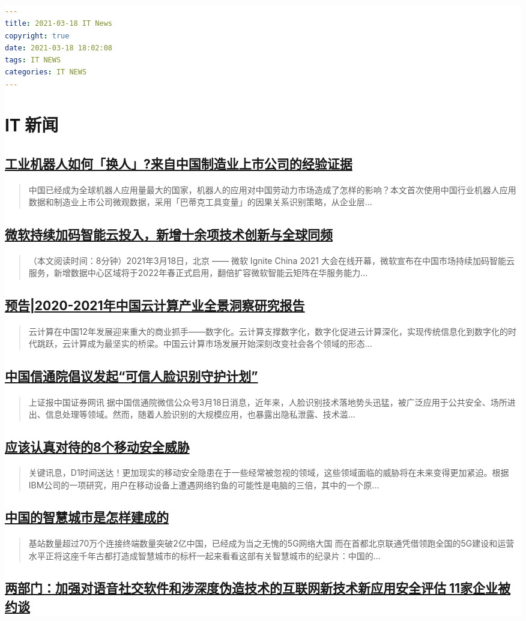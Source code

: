 ```yaml
---
title: 2021-03-18 IT News
copyright: true
date: 2021-03-18 18:02:08
tags: IT NEWS
categories: IT NEWS
---
```

# IT 新闻 
 ## [工业机器人如何「换人」?来自中国制造业上市公司的经验证据](http://mp.weixin.qq.com/s?src=11&timestamp=1616061604&ver=2954&signature=8qwSk19WeePfZD7tIPVYg6D4M5dbBApbljPFhoxffFqvkiEsK6ue6pO6Opm*v7pLnvy6BRFEC71fXmmaBOXoBej9MlQVKE1eruHnhx2I3w73JjfRdF8TCwjRMzOGwp*r&new=1)
 > 中国已经成为全球机器人应用量最大的国家，机器人的应用对中国劳动力市场造成了怎样的影响？本文首次使用中国行业机器人应用数据和制造业上市公司微观数据，采用「巴蒂克工具变量」的因果关系识别策略，从企业层...
 ## [微软持续加码智能云投入，新增十余项技术创新与全球同频](http://mp.weixin.qq.com/s?src=11&timestamp=1616061604&ver=2954&signature=MH4N-yHPLmKAynQIgBJm2JVhxa1awDYQq77h7zBC7Ykq5pJBO2h42Y8my7Yn7PmhV8pxaWrwu6xtbd3r4w17xnXZpI*JXhPPtpmCBqHek3mxKPyumysBohFffobEP6OX&new=1)
 > （本文阅读时间：8分钟）2021年3月18日，北京 —— 微软 Ignite China 2021 大会在线开幕，微软宣布在中国市场持续加码智能云服务，新增数据中心区域将于2022年春正式启用，翻倍扩容微软智能云矩阵在华服务能力...
 ## [预告|2020-2021年中国云计算产业全景洞察研究报告](http://mp.weixin.qq.com/s?src=11&timestamp=1616061604&ver=2954&signature=44EBoLsh7Eqigm6iOwTBl5HMQwdEnHMdATNb93Gt*q9Ze7pqyOhAeRoG6kdpRjUIcIZb17yCKVRU996TZ-Ia1z5A7gEI*3wdfScTPXrN70E50LoxN4VUI9pLArbp6KCo&new=1)
 > 云计算在中国12年发展迎来重大的商业抓手——数字化。云计算支撑数字化，数字化促进云计算深化，实现传统信息化到数字化的时代跳跃，云计算成为最坚实的桥梁。中国云计算市场发展开始深刻改变社会各个领域的形态...
 ## [中国信通院倡议发起“可信人脸识别守护计划”](http://mp.weixin.qq.com/s?src=11&timestamp=1616061604&ver=2954&signature=P29s*dc2MtOvgc8I0nxjnOflTA50x2-qQqo5NoVgHuaFIwyecZvy5XFgrIvRUggzBH7bYpFE0vZJqdSA1VCXODBlvOsKlypTpR*E-KP0NRA=&new=1)
 > 上证报中国证券网讯 据中国信通院微信公众号3月18日消息，近年来，人脸识别技术落地势头迅猛，被广泛应用于公共安全、场所进出、信息处理等领域。然而，随着人脸识别的大规模应用，也暴露出隐私泄露、技术滥...
 ## [应该认真对待的8个移动安全威胁](http://mp.weixin.qq.com/s?src=11&timestamp=1616061604&ver=2954&signature=Hqua*sG3JfV8hAq6y7D3qdArGijx4ZXi5vwNz6Ruey7dQJoEG2CSe*EVXGsjFUDORDVbMdOiNQerhp1Q0ZV*p8*RO4MA6VPG49rQaVYSR6gIrMV36vng9WRaM0py5EK5&new=1)
 > 关键讯息，D1时间送达！更加现实的移动安全隐患在于一些经常被忽视的领域，这些领域面临的威胁将在未来变得更加紧迫。根据IBM公司的一项研究，用户在移动设备上遭遇网络钓鱼的可能性是电脑的三倍，其中的一个原...
 ## [中国的智慧城市是怎样建成的](http://mp.weixin.qq.com/s?src=11&timestamp=1616061604&ver=2954&signature=vh9vb5RKy4Zt4hMtS1qwpLdgv8XbGISggVRdRmuWgCjMvDgacelX0kPXYIgMUeyavhktpgOCfxbSztJdJgNMklxur88m2zPsjMhSZ-wviMT2lhetMyoqSkL9UCcnA22P&new=1)
 > 基站数量超过70万个连接终端数量突破2亿中国，已经成为当之无愧的5G网络大国 而在首都北京联通凭借领跑全国的5G建设和运营水平正将这座千年古都打造成智慧城市的标杆一起来看看这部有关智慧城市的纪录片：中国的...
 ## [两部门：加强对语音社交软件和涉深度伪造技术的互联网新技术新应用安全评估 11家企业被约谈](http://mp.weixin.qq.com/s?src=11&timestamp=1616061604&ver=2954&signature=P29s*dc2MtOvgc8I0nxjnOflTA50x2-qQqo5NoVgHuYQANY7y0VcB2yuiJNGHi4csK49uGNs*w75ygP07dHryi91uDfUsDw0PGklQ6Gl-qE=&new=1)